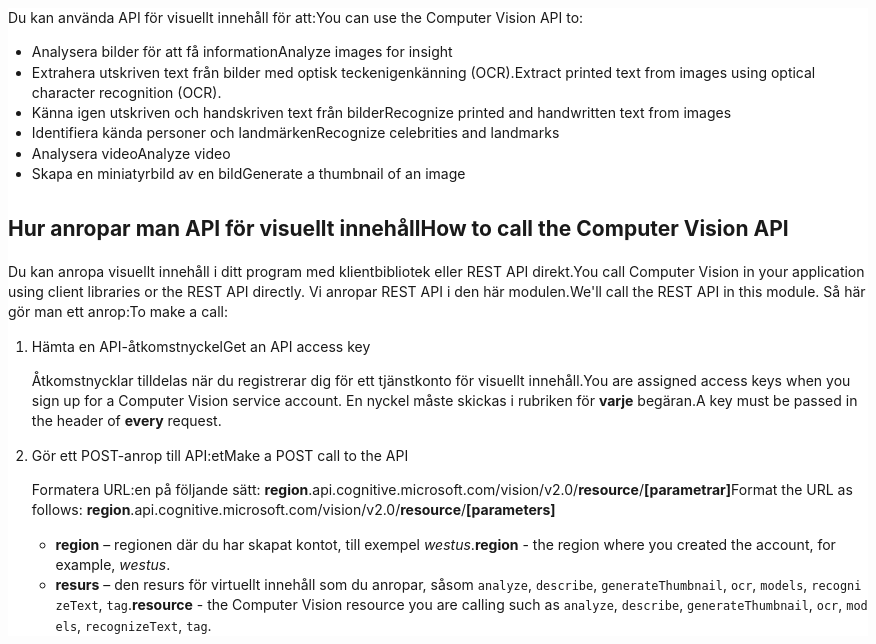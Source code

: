 <span data-ttu-id="9299f-115">Du kan använda API för visuellt innehåll för att:</span><span class="sxs-lookup"><span data-stu-id="9299f-115">You can use the Computer Vision API to:</span></span>

- <span data-ttu-id="9299f-116">Analysera bilder för att få information</span><span class="sxs-lookup"><span data-stu-id="9299f-116">Analyze images for insight</span></span>
- <span data-ttu-id="9299f-117">Extrahera utskriven text från bilder med optisk teckenigenkänning (OCR).</span><span class="sxs-lookup"><span data-stu-id="9299f-117">Extract printed text from images using optical character recognition (OCR).</span></span>
- <span data-ttu-id="9299f-118">Känna igen utskriven och handskriven text från bilder</span><span class="sxs-lookup"><span data-stu-id="9299f-118">Recognize printed and handwritten text from images</span></span>
- <span data-ttu-id="9299f-119">Identifiera kända personer och landmärken</span><span class="sxs-lookup"><span data-stu-id="9299f-119">Recognize celebrities and landmarks</span></span>
- <span data-ttu-id="9299f-120">Analysera video</span><span class="sxs-lookup"><span data-stu-id="9299f-120">Analyze video</span></span> 
- <span data-ttu-id="9299f-121">Skapa en miniatyrbild av en bild</span><span class="sxs-lookup"><span data-stu-id="9299f-121">Generate a thumbnail of an image</span></span> 

## <a name="how-to-call-the-computer-vision-api"></a><span data-ttu-id="9299f-122">Hur anropar man API för visuellt innehåll</span><span class="sxs-lookup"><span data-stu-id="9299f-122">How to call the Computer Vision API</span></span>

<span data-ttu-id="9299f-123">Du kan anropa visuellt innehåll i ditt program med klientbibliotek eller REST API direkt.</span><span class="sxs-lookup"><span data-stu-id="9299f-123">You call Computer Vision in your application using client libraries or the REST API directly.</span></span> <span data-ttu-id="9299f-124">Vi anropar REST API i den här modulen.</span><span class="sxs-lookup"><span data-stu-id="9299f-124">We'll call the REST API in this module.</span></span> <span data-ttu-id="9299f-125">Så här gör man ett anrop:</span><span class="sxs-lookup"><span data-stu-id="9299f-125">To make a call:</span></span>

1. <span data-ttu-id="9299f-126">Hämta en API-åtkomstnyckel</span><span class="sxs-lookup"><span data-stu-id="9299f-126">Get an API access key</span></span>

    <span data-ttu-id="9299f-127">Åtkomstnycklar tilldelas när du registrerar dig för ett tjänstkonto för visuellt innehåll.</span><span class="sxs-lookup"><span data-stu-id="9299f-127">You are assigned access keys when you sign up for a Computer Vision service account.</span></span> <span data-ttu-id="9299f-128">En nyckel måste skickas i rubriken för **varje** begäran.</span><span class="sxs-lookup"><span data-stu-id="9299f-128">A key must be passed in the header of **every** request.</span></span> 

1. <span data-ttu-id="9299f-129">Gör ett POST-anrop till API:et</span><span class="sxs-lookup"><span data-stu-id="9299f-129">Make a POST call to the API</span></span>

    <span data-ttu-id="9299f-130">Formatera URL:en på följande sätt: **region**.api.cognitive.microsoft.com/vision/v2.0/**resource**/**[parametrar]**</span><span class="sxs-lookup"><span data-stu-id="9299f-130">Format the URL as follows: **region**.api.cognitive.microsoft.com/vision/v2.0/**resource**/**[parameters]**</span></span> 

    - <span data-ttu-id="9299f-131">**region** – regionen där du har skapat kontot, till exempel *westus*.</span><span class="sxs-lookup"><span data-stu-id="9299f-131">**region** - the region where you created the account, for example, *westus*.</span></span>
    - <span data-ttu-id="9299f-132">**resurs** – den resurs för virtuellt innehåll som du anropar, såsom `analyze`, `describe`, `generateThumbnail`, `ocr`, `models`, `recognizeText`, `tag`.</span><span class="sxs-lookup"><span data-stu-id="9299f-132">**resource** - the Computer Vision resource you are calling such as `analyze`, `describe`, `generateThumbnail`, `ocr`, `models`, `recognizeText`, `tag`.</span></span>
